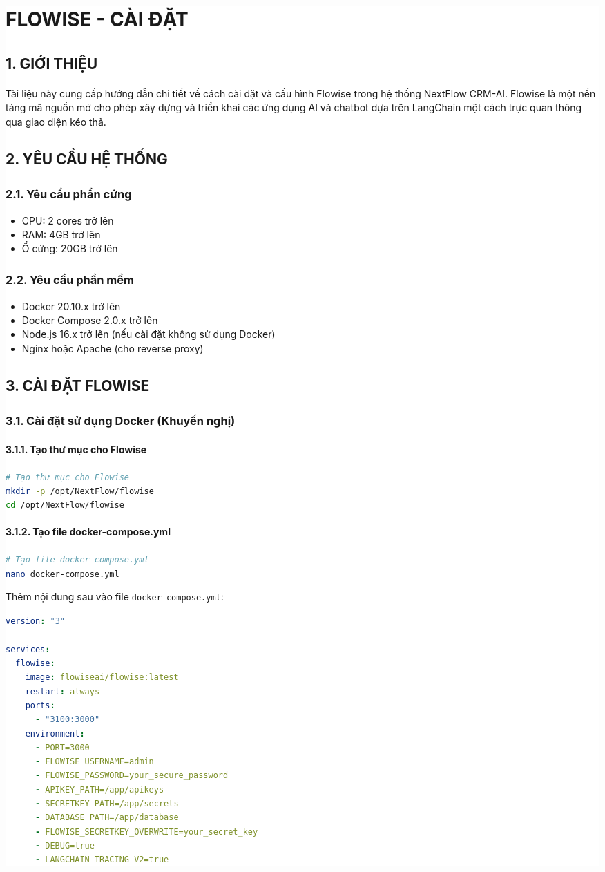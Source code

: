 # FLOWISE - CÀI ĐẶT

## 1. GIỚI THIỆU

Tài liệu này cung cấp hướng dẫn chi tiết về cách cài đặt và cấu hình Flowise trong hệ thống NextFlow CRM-AI. Flowise là một nền tảng mã nguồn mở cho phép xây dựng và triển khai các ứng dụng AI và chatbot dựa trên LangChain một cách trực quan thông qua giao diện kéo thả.

## 2. YÊU CẦU HỆ THỐNG

### 2.1. Yêu cầu phần cứng

- CPU: 2 cores trở lên
- RAM: 4GB trở lên
- Ổ cứng: 20GB trở lên

### 2.2. Yêu cầu phần mềm

- Docker 20.10.x trở lên
- Docker Compose 2.0.x trở lên
- Node.js 16.x trở lên (nếu cài đặt không sử dụng Docker)
- Nginx hoặc Apache (cho reverse proxy)

## 3. CÀI ĐẶT FLOWISE

### 3.1. Cài đặt sử dụng Docker (Khuyến nghị)

#### 3.1.1. Tạo thư mục cho Flowise

```bash
# Tạo thư mục cho Flowise
mkdir -p /opt/NextFlow/flowise
cd /opt/NextFlow/flowise
```

#### 3.1.2. Tạo file docker-compose.yml

```bash
# Tạo file docker-compose.yml
nano docker-compose.yml
```

Thêm nội dung sau vào file `docker-compose.yml`:

```yaml
version: "3"

services:
  flowise:
    image: flowiseai/flowise:latest
    restart: always
    ports:
      - "3100:3000"
    environment:
      - PORT=3000
      - FLOWISE_USERNAME=admin
      - FLOWISE_PASSWORD=your_secure_password
      - APIKEY_PATH=/app/apikeys
      - SECRETKEY_PATH=/app/secrets
      - DATABASE_PATH=/app/database
      - FLOWISE_SECRETKEY_OVERWRITE=your_secret_key
      - DEBUG=true
      - LANGCHAIN_TRACING_V2=true
```